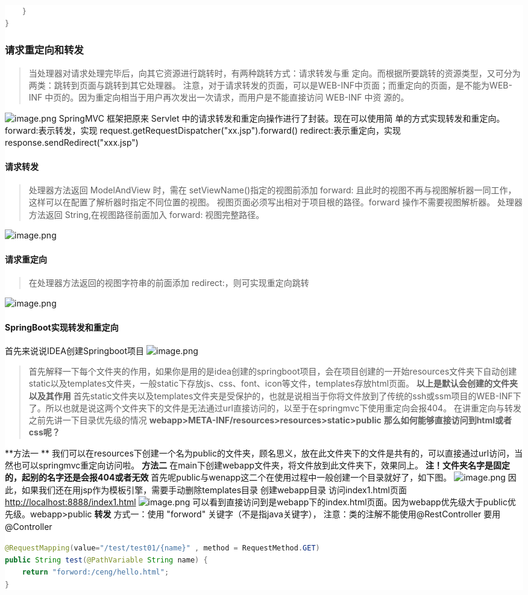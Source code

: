 ```java
    }
}
```
### 请求重定向和转发
> 当处理器对请求处理完毕后，向其它资源进行跳转时，有两种跳转方式：请求转发与重
> 定向。而根据所要跳转的资源类型，又可分为两类：跳转到页面与跳转到其它处理器。
> 注意，对于请求转发的页面，可以是WEB-INF中页面；而重定向的页面，是不能为WEB-INF
> 中页的。因为重定向相当于用户再次发出一次请求，而用户是不能直接访问 WEB-INF 中资
> 源的。

![image.png](https://cdn.nlark.com/yuque/0/2022/png/1559629/1641479935021-93254761-cd4c-4ea4-94bf-2d9967018b89.png#clientId=u2b4ca640-0d98-4&from=paste&height=258&id=uc9e30088&margin=%5Bobject%20Object%5D&name=image.png&originHeight=344&originWidth=668&originalType=binary&ratio=1&size=70748&status=done&style=stroke&taskId=u82752570-b023-4dca-b804-3236de9f657&width=501)
SpringMVC 框架把原来 Servlet 中的请求转发和重定向操作进行了封装。现在可以使用简
单的方式实现转发和重定向。
forward:表示转发，实现 request.getRequestDispatcher("xx.jsp").forward()
redirect:表示重定向，实现 response.sendRedirect("xxx.jsp")
#### 请求转发
> 处理器方法返回 ModelAndView 时，需在 setViewName()指定的视图前添加 forward:
> 且此时的视图不再与视图解析器一同工作，这样可以在配置了解析器时指定不同位置的视图。
> 视图页面必须写出相对于项目根的路径。forward 操作不需要视图解析器。
> 处理器方法返回 String,在视图路径前面加入 forward: 视图完整路径。

![image.png](https://cdn.nlark.com/yuque/0/2022/png/1559629/1641480094970-d6dce005-311f-4661-b646-bad1076cc1f3.png#clientId=u2b4ca640-0d98-4&from=paste&height=315&id=u67347cc9&margin=%5Bobject%20Object%5D&name=image.png&originHeight=420&originWidth=846&originalType=binary&ratio=1&size=145237&status=done&style=stroke&taskId=u66a8e4a0-efba-4c4c-afec-bc1dbdf0439&width=635)
#### 请求重定向
> 在处理器方法返回的视图字符串的前面添加 redirect:，则可实现重定向跳转

![image.png](https://cdn.nlark.com/yuque/0/2022/png/1559629/1641480140586-4b2111cd-3467-43d8-83c4-4a36d5fc443a.png#clientId=u2b4ca640-0d98-4&from=paste&height=267&id=u9dd88fca&margin=%5Bobject%20Object%5D&name=image.png&originHeight=356&originWidth=732&originalType=binary&ratio=1&size=122926&status=done&style=stroke&taskId=u6ac8c68d-2cc5-41ba-b24d-ff5e2e0b5e2&width=549)
#### SpringBoot实现转发和重定向
首先来说说IDEA创建Springboot项目
![image.png](https://cdn.nlark.com/yuque/0/2022/png/1559629/1641480422018-317460d6-65a3-4cd7-ae36-115b70b0b246.png#clientId=u2b4ca640-0d98-4&from=paste&height=397&id=u1d8f9268&margin=%5Bobject%20Object%5D&name=image.png&originHeight=529&originWidth=354&originalType=binary&ratio=1&size=56879&status=done&style=stroke&taskId=u0b2d2c41-5d55-46a2-b3f8-4d469082ce1&width=266)
> 首先解释一下每个文件夹的作用，如果你是用的是idea创建的springboot项目，会在项目创建的一开始resources文件夹下自动创建static以及templates文件夹，一般static下存放js、css、font、icon等文件，templates存放html页面。
**以上是默认会创建的文件夹以及其作用**
首先static文件夹以及templates文件夹是受保护的，也就是说相当于你将文件放到了传统的ssh或ssm项目的WEB-INF下了。所以也就是说这两个文件夹下的文件是无法通过url直接访问的，以至于在springmvc下使用重定向会报404。
在讲重定向与转发之前先讲一下目录优先级的情况
> **webapp>META-INF/resources>resources>static>public**
**那么如何能够直接访问到html或者css呢？**

**方法一 **
我们可以在resources下创建一个名为public的文件夹，顾名思义，放在此文件夹下的文件是共有的，可以直接通过url访问，当然也可以springmvc重定向访问啦。
**方法二**
在main下创建webapp文件夹，将文件放到此文件夹下，效果同上。
**注！文件夹名字是固定的，起别的名字还是会报404或者无效**
首先呢public与wenapp这二个在使用过程中一般创建一个目录就好了，如下图。
![image.png](https://cdn.nlark.com/yuque/0/2022/png/1559629/1641480652580-e569aa65-e875-487f-9002-6307074545ee.png#clientId=u2b4ca640-0d98-4&from=paste&height=459&id=uaf05927d&margin=%5Bobject%20Object%5D&name=image.png&originHeight=612&originWidth=409&originalType=binary&ratio=1&size=61926&status=done&style=stroke&taskId=u727cae6b-d168-446f-8ca2-0993466ff5f&width=307)
因此，如果我们还在用jsp作为模板引擎，需要手动删除templates目录 创建webapp目录
访问index1.html页面[http://localhost:8888/index1.html](http://localhost:8888/index1.html)
![image.png](https://cdn.nlark.com/yuque/0/2022/png/1559629/1641480718975-c7525ef9-c6a4-4b93-a46e-f633ea7c722a.png#clientId=u2b4ca640-0d98-4&from=paste&id=ua2045f55&margin=%5Bobject%20Object%5D&name=image.png&originHeight=143&originWidth=314&originalType=url&ratio=1&size=10736&status=done&style=stroke&taskId=u906def81-8fbd-47f9-a8ee-10d379c40c1)
可以看到直接访问到是webapp下的index.html页面。因为webapp优先级大于public优先级。webapp>public
**转发**
方式一：使用 "forword" 关键字（不是指java关键字），
注意：类的注解不能使用@RestController 要用@Controller
```java
@RequestMapping(value="/test/test01/{name}" , method = RequestMethod.GET)
public String test(@PathVariable String name) {
    return "forword:/ceng/hello.html";
}
```